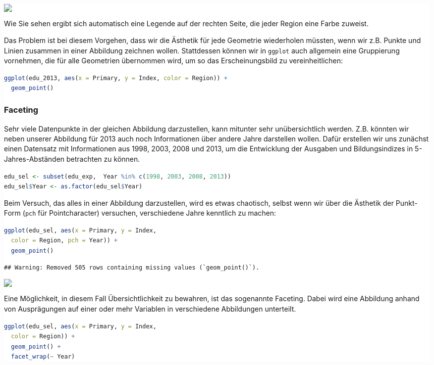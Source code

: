 <img src="/lehre/statistik-ii/grafiken-ggplot2_files/figure-html/grouped-points-1.png" style="display: block; margin: auto;" />


Wie Sie sehen ergibt sich automatisch eine Legende auf der rechten Seite, die jeder Region eine Farbe zuweist.

Das Problem ist bei diesem Vorgehen, dass wir die Ästhetik für jede Geometrie wiederholen müssten, wenn wir z.B. Punkte und Linien zusammen in einer Abbildung zeichnen wollen. Stattdessen können wir in `ggplot` auch allgemein eine Gruppierung vornehmen, die für alle Geometrien übernommen wird, um so das Erscheinungsbild zu vereinheitlichen:


```r
ggplot(edu_2013, aes(x = Primary, y = Index, color = Region)) +
  geom_point()
```

### Faceting

Sehr viele Datenpunkte in der gleichen Abbildung darzustellen, kann mitunter sehr unübersichtlich werden. Z.B. könnten wir neben unserer Abbildung für 2013 auch noch Informationen über andere Jahre darstellen wollen. Dafür erstellen wir uns zunächst einen Datensatz mit Informationen aus 1998, 2003, 2008 und 2013, um die Entwicklung der Ausgaben und Bildungsindizes in 5-Jahres-Abständen betrachten zu können.


```r
edu_sel <- subset(edu_exp,  Year %in% c(1998, 2003, 2008, 2013))
edu_sel$Year <- as.factor(edu_sel$Year)
```

Beim Versuch, das alles in einer Abbildung darzustellen, wird es etwas chaotisch, selbst wenn wir über die Ästhetik der Punkt-Form (`pch` für Pointcharacter) versuchen, verschiedene Jahre kenntlich zu machen:


```r
ggplot(edu_sel, aes(x = Primary, y = Index, 
  color = Region, pch = Year)) +
  geom_point()
```

```
## Warning: Removed 505 rows containing missing values (`geom_point()`).
```

<img src="/lehre/statistik-ii/grafiken-ggplot2_files/figure-html/chaotic-neutral-1.png" style="display: block; margin: auto;" />

Eine Möglichkeit, in diesem Fall Übersichtlichkeit zu bewahren, ist das sogenannte Faceting. Dabei wird eine Abbildung anhand von Ausprägungen auf einer oder mehr Variablen in verschiedene Abbildungen unterteilt. 


```r
ggplot(edu_sel, aes(x = Primary, y = Index, 
  color = Region)) +
  geom_point() +
  facet_wrap(~ Year)
```
